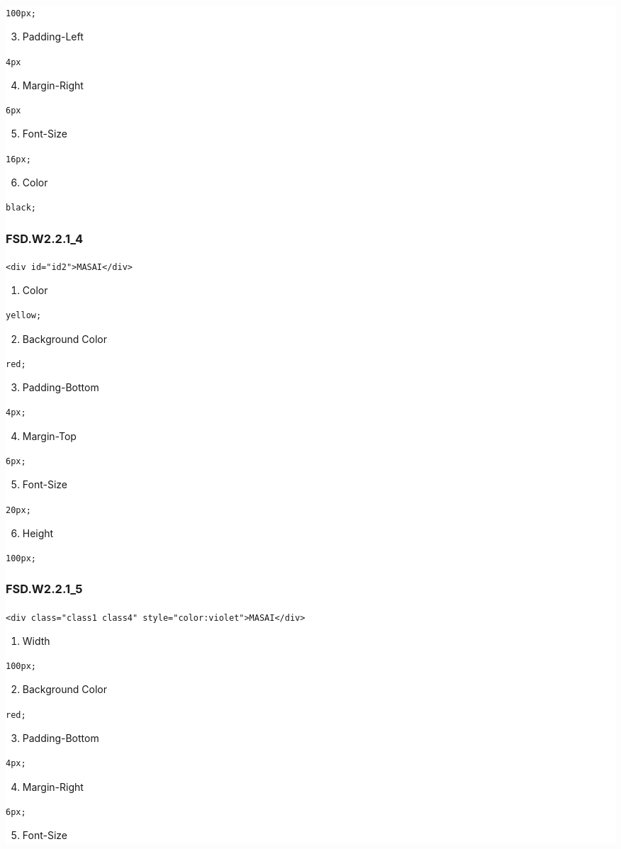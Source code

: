 ```
100px;
```
3. Padding-Left
```
4px
```
4. Margin-Right
```
6px
```
5. Font-Size
```
16px;
```
6. Color
```
black;
```
### FSD.W2.2.1_4
```
<div id="id2">MASAI</div>
```
1. Color
```
yellow;
```
2. Background Color
```
red;
```
3. Padding-Bottom
```
4px;
```
4. Margin-Top
```
6px;
```
5. Font-Size
```
20px;
```
6. Height
```
100px;
```
### FSD.W2.2.1_5
```
<div class="class1 class4" style="color:violet">MASAI</div>
```
1. Width
```
100px;
```
2. Background Color
```
red;
```
3. Padding-Bottom
```
4px;
```
4. Margin-Right
```
6px;
```
5. Font-Size
```
```
